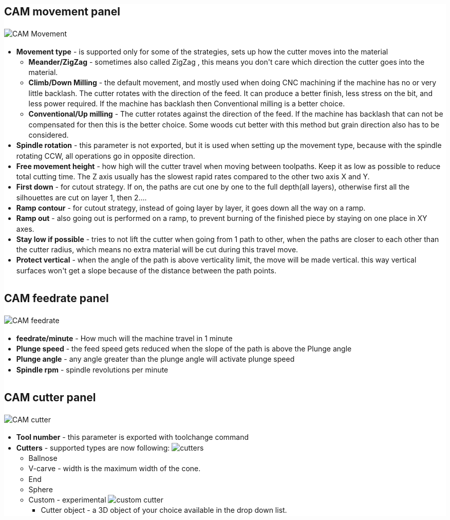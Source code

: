 
## CAM movement panel
![CAM Movement](https://cloud.githubusercontent.com/assets/648108/11921571/e58cfbba-a761-11e5-8a9b-b316f48cd678.png)

* **Movement type** - is supported only for some of the strategies, sets up how the cutter moves into the material
  * **Meander/ZigZag** - sometimes also called ZigZag , this means you don't care which direction the cutter goes into the material.
  * **Climb/Down Milling** - the default movement, and mostly used when doing CNC machining if the machine has no or very little backlash. The cutter rotates with the direction of the feed. It can produce a better finish, less stress on the bit, and less power required. If the machine has backlash then Conventional milling is a better choice.
  * **Conventional/Up milling** - The cutter rotates against the direction of the feed.  If the machine has backlash that can not be compensated for then this is the better choice.  Some woods cut better with this method but grain direction also has to be considered.
* **Spindle rotation** - this parameter is not exported, but it is used when setting up the movement type, because with the spindle rotating CCW, all operations go in opposite direction.
* **Free movement height** - how high will the cutter travel when moving between toolpaths.  Keep it as low as possible to reduce total cutting time.  The Z axis usually has the slowest rapid rates compared to the other two axis X and Y.
* **First down** - for cutout strategy. If on, the paths are cut one by one to the full depth(all layers), otherwise first all the silhouettes are cut on layer 1, then 2....
* **Ramp contour** - for cutout strategy, instead of going layer by layer, it goes down all the way on a ramp.
* **Ramp out** - also going out is performed on a ramp, to prevent burning of the finished piece by staying on one place in XY axes.
* **Stay low if possible** - tries to not lift the cutter when going from 1 path to other, when the paths are closer to each other than the cutter radius, which means no extra material will be cut during this travel move.
* **Protect vertical** - when the angle of the path is above verticality limit, the move will be made vertical. this way vertical surfaces won't get a slope because of the distance between the path points.


## CAM feedrate panel
![CAM feedrate](https://cloud.githubusercontent.com/assets/648108/11921794/1fc1b318-a765-11e5-873b-8ded908201dc.png)

* **feedrate/minute** - How much will the machine travel in 1 minute
* **Plunge speed** - the feed speed gets reduced when the slope of the path is above the Plunge angle
* **Plunge angle** - any angle greater than the plunge angle will activate plunge speed
* **Spindle rpm** - spindle revolutions per minute


## CAM cutter panel
![CAM cutter](https://cloud.githubusercontent.com/assets/648108/11921826/9261d466-a765-11e5-9f38-0b9d3629aff5.png)

* **Tool number** - this parameter is exported with toolchange command
* **Cutters** - supported types are now following:
![cutters](https://cloud.githubusercontent.com/assets/648108/12069447/ade1eefc-b006-11e5-937b-735102b35aa6.png)
  * Ballnose
  * V-carve - width is the maximum width of the cone.
  * End
  * Sphere
  * Custom - experimental ![custom cutter](https://cloud.githubusercontent.com/assets/648108/12069460/49848996-b007-11e5-8e88-9566915dbcb4.png)
    * Cutter object - a 3D object of your choice available in the drop down list.
